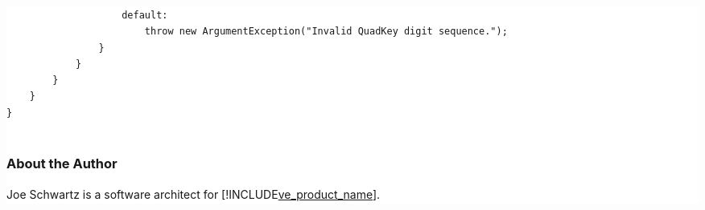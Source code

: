 ```  
                    default:  
                        throw new ArgumentException("Invalid QuadKey digit sequence.");  
                }  
            }  
        }  
    }  
}  
  
```  
  
### About the Author  
 Joe Schwartz is a software architect for [!INCLUDE[ve_product_name](../articles/includes/ve-product-name-md.md)].